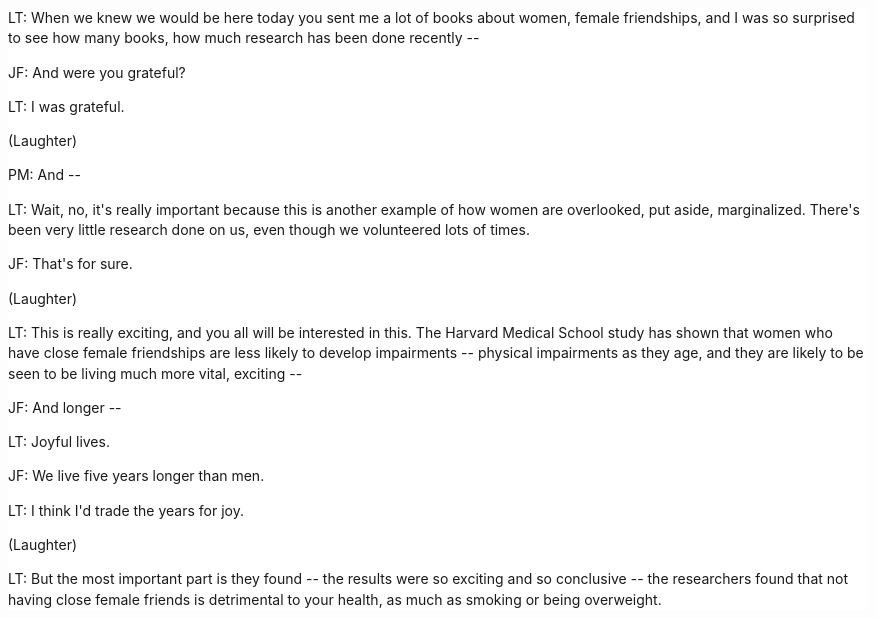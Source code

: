 LT: When we knew we would be here today
you sent me a lot of books
about women, female friendships,
and I was so surprised
to see how many books,
how much research
has been done recently --

JF: And were you grateful?

LT: I was grateful.

(Laughter)


PM: And --

LT: Wait, no, it&#39;s really important
because this is another example
of how women are overlooked,
put aside, marginalized.
There&#39;s been very little
research done on us,
even though we volunteered lots of times.

JF: That&#39;s for sure.

(Laughter)


LT: This is really exciting,
and you all will be interested in this.
The Harvard Medical School study has shown
that women who have
close female friendships
are less likely to develop impairments --
physical impairments as they age,
and they are likely to be seen
to be living much more vital, exciting --

JF: And longer --

LT: Joyful lives.

JF: We live five years longer than men.

LT: I think I&#39;d trade the years for joy.

(Laughter)


LT: But the most important
part is they found --
the results were so exciting
and so conclusive --
the researchers found
that not having close female friends
is detrimental to your health,
as much as smoking or being overweight.
